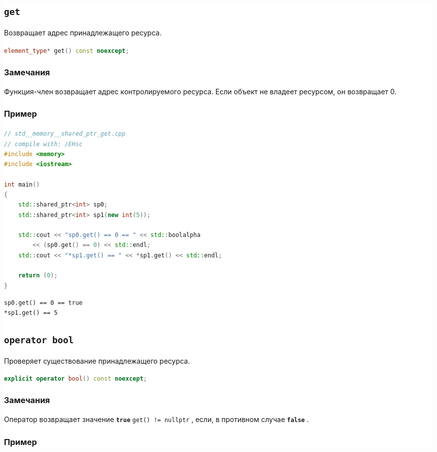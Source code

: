 ## <a name="get"></a><a name="get"></a> `get`

Возвращает адрес принадлежащего ресурса.

```cpp
element_type* get() const noexcept;
```

### <a name="remarks"></a>Замечания

Функция-член возвращает адрес контролируемого ресурса. Если объект не владеет ресурсом, он возвращает 0.

### <a name="example"></a>Пример

```cpp
// std__memory__shared_ptr_get.cpp
// compile with: /EHsc
#include <memory>
#include <iostream>

int main()
{
    std::shared_ptr<int> sp0;
    std::shared_ptr<int> sp1(new int(5));

    std::cout << "sp0.get() == 0 == " << std::boolalpha
        << (sp0.get() == 0) << std::endl;
    std::cout << "*sp1.get() == " << *sp1.get() << std::endl;

    return (0);
}
```

```Output
sp0.get() == 0 == true
*sp1.get() == 5
```

## <a name="operator-bool"></a><a name="op_bool"></a> `operator bool`

Проверяет существование принадлежащего ресурса.

```cpp
explicit operator bool() const noexcept;
```

### <a name="remarks"></a>Замечания

Оператор возвращает значение **`true`** `get() != nullptr` , если, в противном случае **`false`** .

### <a name="example"></a>Пример
